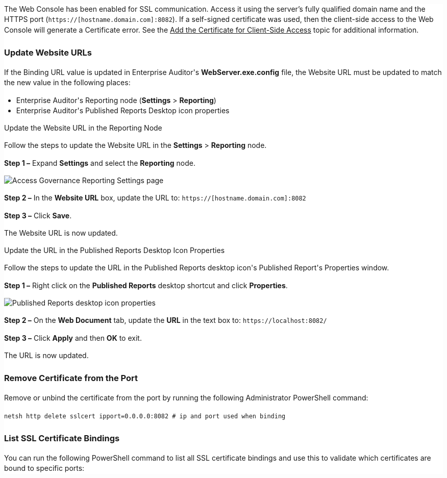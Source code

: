 The Web Console has been enabled for SSL communication. Access it using the server’s fully qualified
domain name and the HTTPS port (`https://[hostname.domain.com]:8082`). If a self-signed certificate
was used, then the client-side access to the Web Console will generate a Certificate error. See the
[Add the Certificate for Client-Side Access](#add-the-certificate-for-client-side-access) topic for
additional information.

### Update Website URLs

If the Binding URL value is updated in Enterprise Auditor's **WebServer.exe.config** file, the
Website URL must be updated to match the new value in the following places:

- Enterprise Auditor's Reporting node (**Settings** > **Reporting**)
- Enterprise Auditor's Published Reports Desktop icon properties

Update the Website URL in the Reporting Node

Follow the steps to update the Website URL in the **Settings** > **Reporting** node.

**Step 1 –** Expand **Settings** and select the **Reporting** node.

![Access Governance Reporting Settings page](/img/versioned_docs/accessanalyzer_11.6/accessanalyzer/install/application/reports/websiteurlreporting.webp)

**Step 2 –** In the **Website URL** box, update the URL to: `https://[hostname.domain.com]:8082`

**Step 3 –** Click **Save**.

The Website URL is now updated.

Update the URL in the Published Reports Desktop Icon Properties

Follow the steps to update the URL in the Published Reports desktop icon's Published Report's
Properties window.

**Step 1 –** Right click on the **Published Reports** desktop shortcut and click **Properties**.

![Published Reports desktop icon properties](/img/versioned_docs/accessanalyzer_11.6/accessanalyzer/install/application/reports/publishedreportsproperties.webp)

**Step 2 –** On the **Web Document** tab, update the **URL** in the text box to:
`https://localhost:8082/`

**Step 3 –** Click **Apply** and then **OK** to exit.

The URL is now updated.

### Remove Certificate from the Port

Remove or unbind the certificate from the port by running the following Administrator PowerShell
command:

```
netsh http delete sslcert ipport=0.0.0.0:8082 # ip and port used when binding
```

### List SSL Certificate Bindings

You can run the following PowerShell command to list all SSL certificate bindings and use this to
validate which certificates are bound to specific ports:
